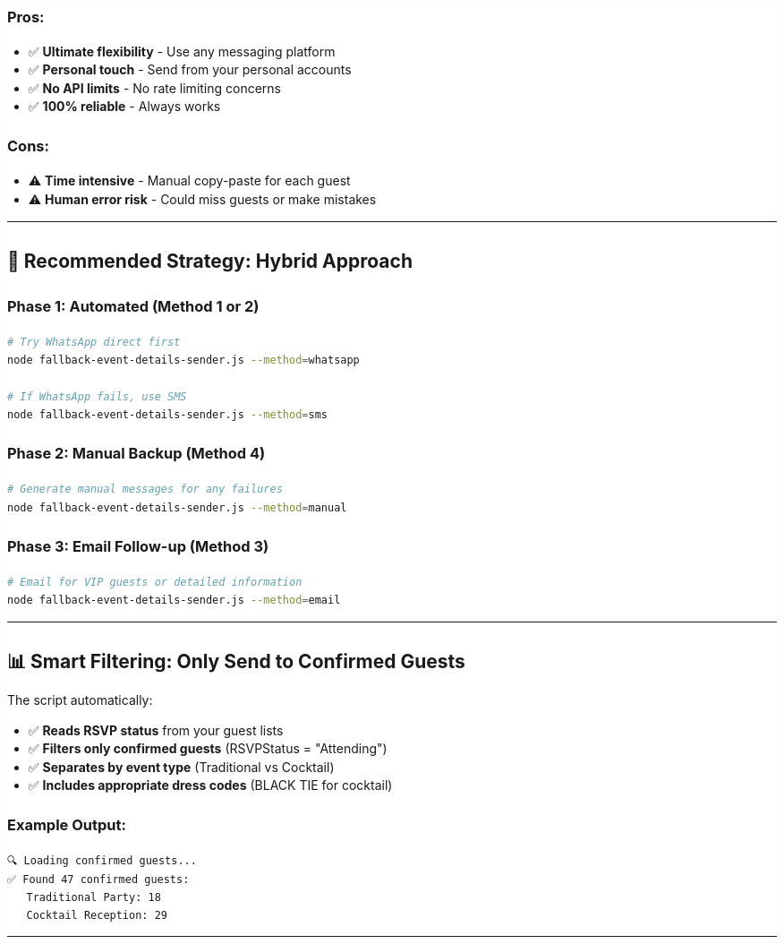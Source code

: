 ### **Pros:**
- ✅ **Ultimate flexibility** - Use any messaging platform
- ✅ **Personal touch** - Send from your personal accounts
- ✅ **No API limits** - No rate limiting concerns
- ✅ **100% reliable** - Always works

### **Cons:**
- ⚠️ **Time intensive** - Manual copy-paste for each guest
- ⚠️ **Human error risk** - Could miss guests or make mistakes

---

## **🔄 Recommended Strategy: Hybrid Approach**

### **Phase 1: Automated (Method 1 or 2)**
```bash
# Try WhatsApp direct first
node fallback-event-details-sender.js --method=whatsapp

# If WhatsApp fails, use SMS
node fallback-event-details-sender.js --method=sms
```

### **Phase 2: Manual Backup (Method 4)**
```bash
# Generate manual messages for any failures
node fallback-event-details-sender.js --method=manual
```

### **Phase 3: Email Follow-up (Method 3)**
```bash
# Email for VIP guests or detailed information
node fallback-event-details-sender.js --method=email
```

---

## **📊 Smart Filtering: Only Send to Confirmed Guests**

The script automatically:
- ✅ **Reads RSVP status** from your guest lists
- ✅ **Filters only confirmed guests** (RSVPStatus = "Attending")
- ✅ **Separates by event type** (Traditional vs Cocktail)
- ✅ **Includes appropriate dress codes** (BLACK TIE for cocktail)

### **Example Output:**
```
🔍 Loading confirmed guests...
✅ Found 47 confirmed guests:
   Traditional Party: 18
   Cocktail Reception: 29
```

---